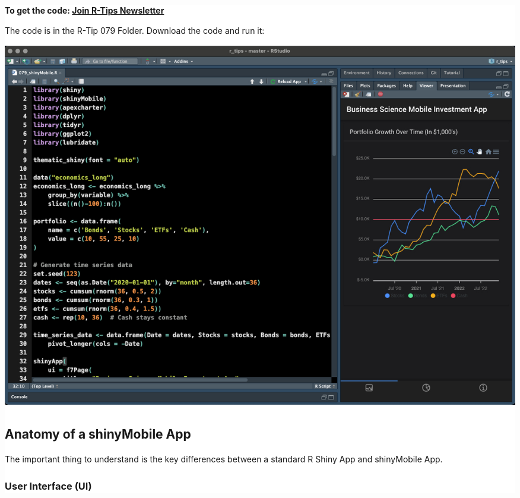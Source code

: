 **To get the code: [Join R-Tips Newsletter](https://learn.business-science.io/r-tips-newsletter?el=website)**

The code is in the R-Tip 079 Folder. Download the code and run it:

![The code](/assets/079_code.jpg)

## Anatomy of a shinyMobile App

The important thing to understand is the key differences between a standard R Shiny App and shinyMobile App. 

### User Interface (UI)
